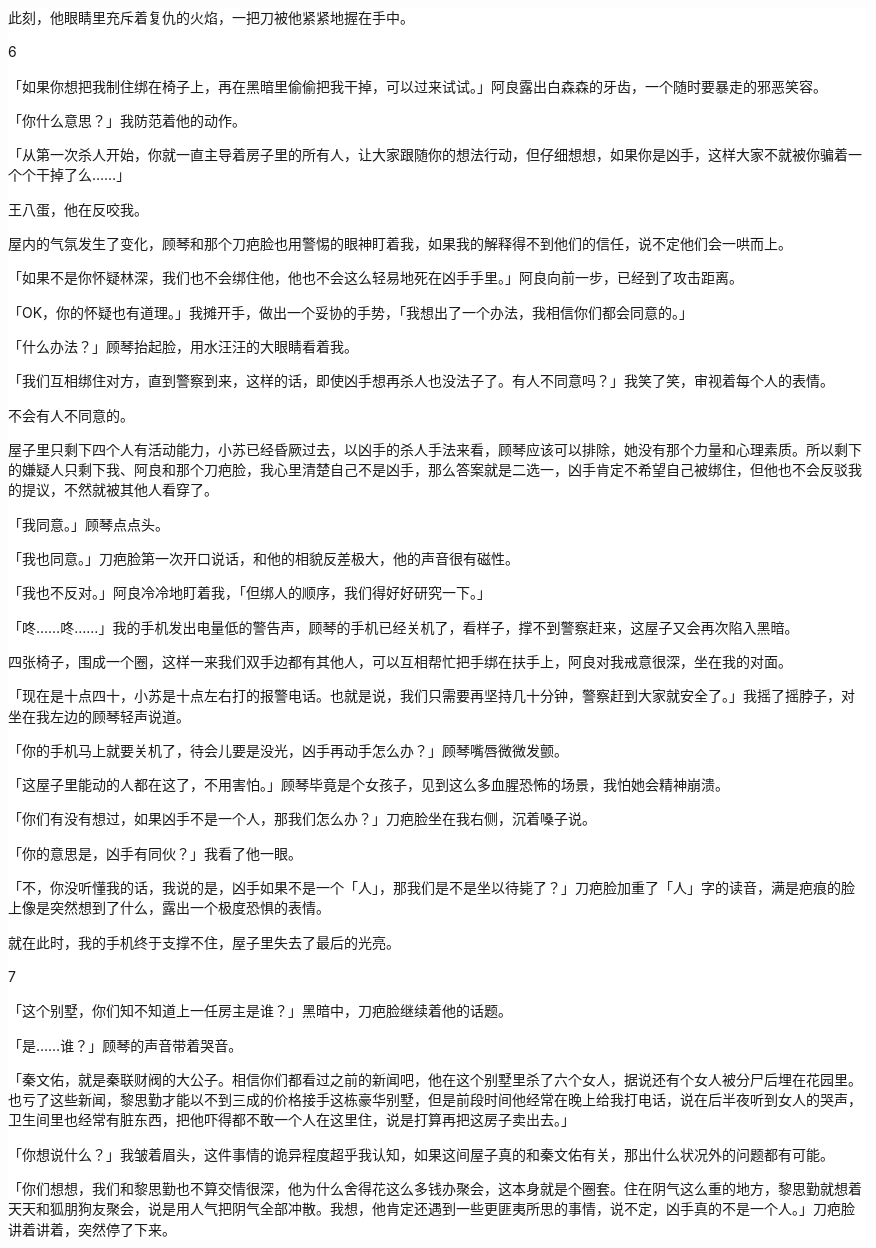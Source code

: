 此刻，他眼睛里充斥着复仇的火焰，一把刀被他紧紧地握在手中。

6

「如果你想把我制住绑在椅子上，再在黑暗里偷偷把我干掉，可以过来试试。」阿良露出白森森的牙齿，一个随时要暴走的邪恶笑容。

「你什么意思？」我防范着他的动作。

「从第一次杀人开始，你就一直主导着房子里的所有人，让大家跟随你的想法行动，但仔细想想，如果你是凶手，这样大家不就被你骗着一个个干掉了么……」

王八蛋，他在反咬我。

屋内的气氛发生了变化，顾琴和那个刀疤脸也用警惕的眼神盯着我，如果我的解释得不到他们的信任，说不定他们会一哄而上。

「如果不是你怀疑林深，我们也不会绑住他，他也不会这么轻易地死在凶手手里。」阿良向前一步，已经到了攻击距离。

「OK，你的怀疑也有道理。」我摊开手，做出一个妥协的手势，「我想出了一个办法，我相信你们都会同意的。」

「什么办法？」顾琴抬起脸，用水汪汪的大眼睛看着我。

「我们互相绑住对方，直到警察到来，这样的话，即使凶手想再杀人也没法子了。有人不同意吗？」我笑了笑，审视着每个人的表情。

不会有人不同意的。

屋子里只剩下四个人有活动能力，小苏已经昏厥过去，以凶手的杀人手法来看，顾琴应该可以排除，她没有那个力量和心理素质。所以剩下的嫌疑人只剩下我、阿良和那个刀疤脸，我心里清楚自己不是凶手，那么答案就是二选一，凶手肯定不希望自己被绑住，但他也不会反驳我的提议，不然就被其他人看穿了。

「我同意。」顾琴点点头。

「我也同意。」刀疤脸第一次开口说话，和他的相貌反差极大，他的声音很有磁性。

「我也不反对。」阿良冷冷地盯着我，「但绑人的顺序，我们得好好研究一下。」

「咚……咚……」我的手机发出电量低的警告声，顾琴的手机已经关机了，看样子，撑不到警察赶来，这屋子又会再次陷入黑暗。

四张椅子，围成一个圈，这样一来我们双手边都有其他人，可以互相帮忙把手绑在扶手上，阿良对我戒意很深，坐在我的对面。

「现在是十点四十，小苏是十点左右打的报警电话。也就是说，我们只需要再坚持几十分钟，警察赶到大家就安全了。」我摇了摇脖子，对坐在我左边的顾琴轻声说道。

「你的手机马上就要关机了，待会儿要是没光，凶手再动手怎么办？」顾琴嘴唇微微发颤。

「这屋子里能动的人都在这了，不用害怕。」顾琴毕竟是个女孩子，见到这么多血腥恐怖的场景，我怕她会精神崩溃。

「你们有没有想过，如果凶手不是一个人，那我们怎么办？」刀疤脸坐在我右侧，沉着嗓子说。

「你的意思是，凶手有同伙？」我看了他一眼。

「不，你没听懂我的话，我说的是，凶手如果不是一个「人」，那我们是不是坐以待毙了？」刀疤脸加重了「人」字的读音，满是疤痕的脸上像是突然想到了什么，露出一个极度恐惧的表情。

就在此时，我的手机终于支撑不住，屋子里失去了最后的光亮。

7

「这个别墅，你们知不知道上一任房主是谁？」黑暗中，刀疤脸继续着他的话题。

「是……谁？」顾琴的声音带着哭音。

「秦文佑，就是秦联财阀的大公子。相信你们都看过之前的新闻吧，他在这个别墅里杀了六个女人，据说还有个女人被分尸后埋在花园里。也亏了这些新闻，黎思勤才能以不到三成的价格接手这栋豪华别墅，但是前段时间他经常在晚上给我打电话，说在后半夜听到女人的哭声，卫生间里也经常有脏东西，把他吓得都不敢一个人在这里住，说是打算再把这房子卖出去。」

「你想说什么？」我皱着眉头，这件事情的诡异程度超乎我认知，如果这间屋子真的和秦文佑有关，那出什么状况外的问题都有可能。

「你们想想，我们和黎思勤也不算交情很深，他为什么舍得花这么多钱办聚会，这本身就是个圈套。住在阴气这么重的地方，黎思勤就想着天天和狐朋狗友聚会，说是用人气把阴气全部冲散。我想，他肯定还遇到一些更匪夷所思的事情，说不定，凶手真的不是一个人。」刀疤脸讲着讲着，突然停了下来。
